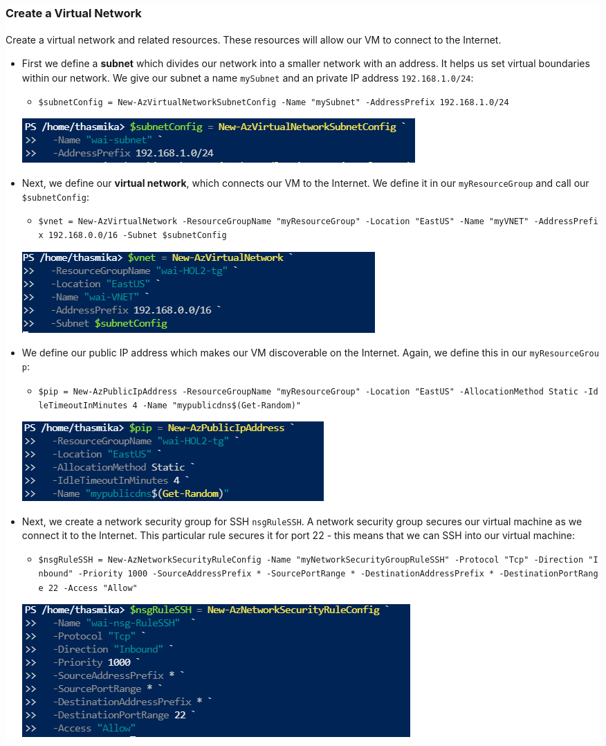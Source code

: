 ### **Create a Virtual Network**

Create a virtual network and related resources. These resources will allow our VM to connect to the Internet. 

- First we define a **subnet** which divides  our network into a smaller network with an address. It helps us set virtual boundaries within our network. We give our subnet a name `mySubnet` and an private IP address `192.168.1.0/24`:

    -  `$subnetConfig = New-AzVirtualNetworkSubnetConfig -Name "mySubnet" -AddressPrefix 192.168.1.0/24`

    ![Azure Cloud Shell](images/HOL2/10_subnet_config.PNG)

- Next, we define our **virtual network**, which connects our VM to the Internet. We define it in our `myResourceGroup` and call our `$subnetConfig`:

    - `$vnet = New-AzVirtualNetwork -ResourceGroupName "myResourceGroup" -Location "EastUS" -Name "myVNET" -AddressPrefix 192.168.0.0/16 -Subnet $subnetConfig`

    ![Azure Cloud Shell](images/HOL2/11_vnet.PNG)

- We define our public IP address which makes our VM discoverable on the Internet. Again, we define this in our `myResourceGroup`:

    - `$pip = New-AzPublicIpAddress -ResourceGroupName "myResourceGroup" -Location "EastUS" -AllocationMethod Static -IdleTimeoutInMinutes 4 -Name "mypublicdns$(Get-Random)"`

    ![Azure Cloud Shell](images/HOL2/12_ip.PNG)

- Next, we create a network security group for SSH `nsgRuleSSH`. A network security group secures our virtual machine as we connect it to the Internet. This particular rule secures it for port 22 - this means that we can SSH into our virtual machine:

    -  `$nsgRuleSSH = New-AzNetworkSecurityRuleConfig -Name "myNetworkSecurityGroupRuleSSH" -Protocol "Tcp" -Direction "Inbound" -Priority 1000 -SourceAddressPrefix * -SourcePortRange * -DestinationAddressPrefix * -DestinationPortRange 22 -Access "Allow"`

    ![Azure Cloud Shell](images/HOL2/13_nsg_ssh.PNG)
